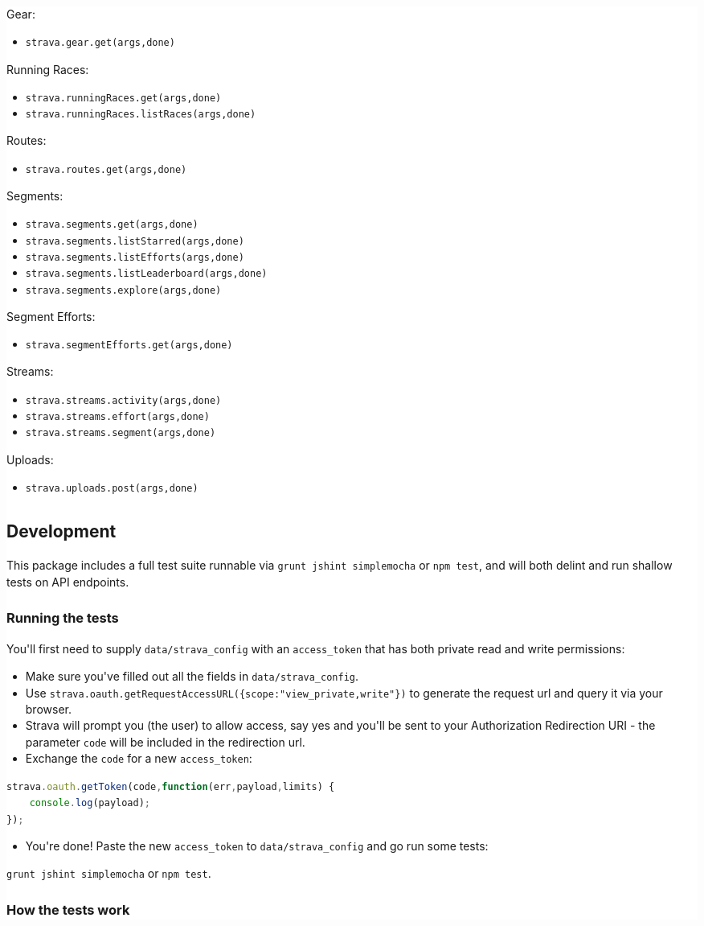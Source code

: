 Gear:
* `strava.gear.get(args,done)`

Running Races:
* `strava.runningRaces.get(args,done)`
* `strava.runningRaces.listRaces(args,done)`

Routes:
* `strava.routes.get(args,done)`

Segments:
* `strava.segments.get(args,done)`
* `strava.segments.listStarred(args,done)`
* `strava.segments.listEfforts(args,done)`
* `strava.segments.listLeaderboard(args,done)`
* `strava.segments.explore(args,done)`

Segment Efforts:
* `strava.segmentEfforts.get(args,done)`

Streams:
* `strava.streams.activity(args,done)`
* `strava.streams.effort(args,done)`
* `strava.streams.segment(args,done)`

Uploads:
* `strava.uploads.post(args,done)`

## Development

This package includes a full test suite runnable via `grunt jshint simplemocha` or `npm test`,
and will both delint and run shallow tests on API endpoints.

### Running the tests

You'll first need to supply `data/strava_config` with an `access_token` that has both private read and write permissions:

* Make sure you've filled out all the fields in `data/strava_config`.
* Use `strava.oauth.getRequestAccessURL({scope:"view_private,write"})` to generate the request url and query it via your browser.
* Strava will prompt you (the user) to allow access, say yes and you'll be sent to your Authorization Redirection URI - the parameter `code` will be included in the redirection url.
* Exchange the `code` for a new `access_token`:

```js
strava.oauth.getToken(code,function(err,payload,limits) {
    console.log(payload);
});
```

* You're done! Paste the new `access_token` to `data/strava_config` and go run some tests:

`grunt jshint simplemocha` or `npm test`.

### How the tests work
